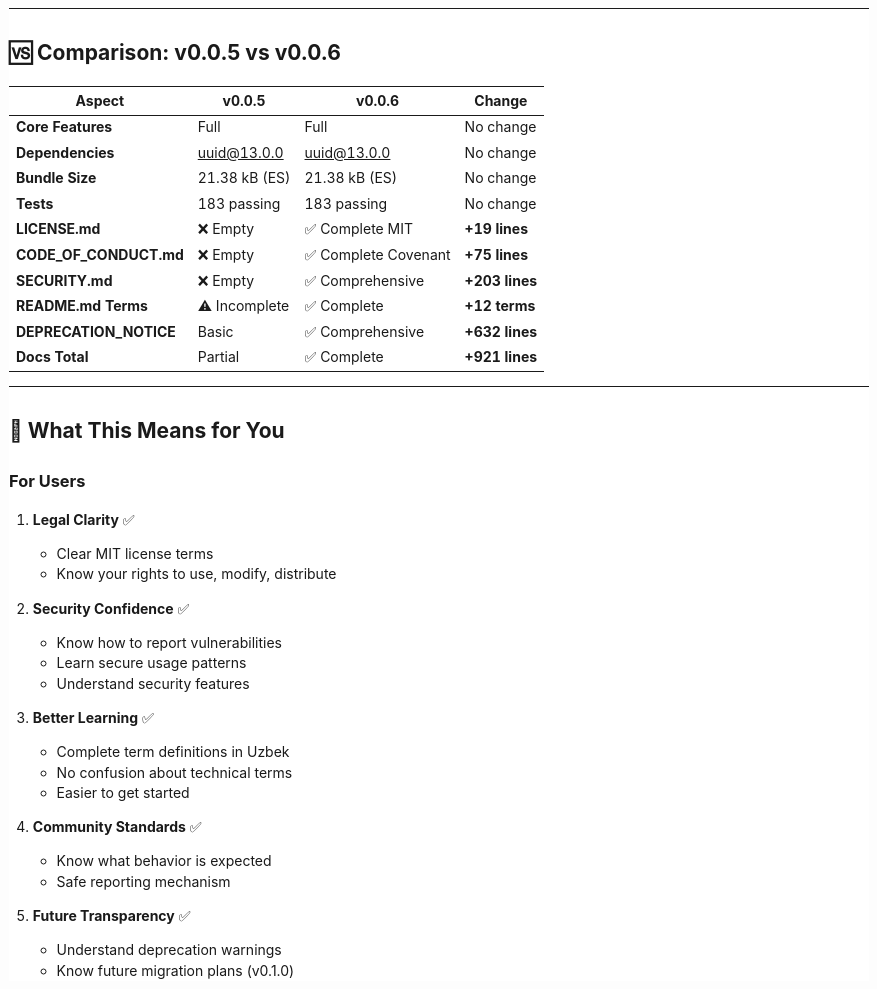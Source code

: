 
---

## 🆚 Comparison: v0.0.5 vs v0.0.6

| Aspect | v0.0.5 | v0.0.6 | Change |
|--------|--------|--------|--------|
| **Core Features** | Full | Full | No change |
| **Dependencies** | uuid@13.0.0 | uuid@13.0.0 | No change |
| **Bundle Size** | 21.38 kB (ES) | 21.38 kB (ES) | No change |
| **Tests** | 183 passing | 183 passing | No change |
| **LICENSE.md** | ❌ Empty | ✅ Complete MIT | **+19 lines** |
| **CODE_OF_CONDUCT.md** | ❌ Empty | ✅ Complete Covenant | **+75 lines** |
| **SECURITY.md** | ❌ Empty | ✅ Comprehensive | **+203 lines** |
| **README.md Terms** | ⚠️ Incomplete | ✅ Complete | **+12 terms** |
| **DEPRECATION_NOTICE** | Basic | ✅ Comprehensive | **+632 lines** |
| **Docs Total** | Partial | ✅ Complete | **+921 lines** |

---

## 🎯 What This Means for You

### **For Users**

1. **Legal Clarity** ✅
   - Clear MIT license terms
   - Know your rights to use, modify, distribute

2. **Security Confidence** ✅
   - Know how to report vulnerabilities
   - Learn secure usage patterns
   - Understand security features

3. **Better Learning** ✅
   - Complete term definitions in Uzbek
   - No confusion about technical terms
   - Easier to get started

4. **Community Standards** ✅
   - Know what behavior is expected
   - Safe reporting mechanism

5. **Future Transparency** ✅
   - Understand deprecation warnings
   - Know future migration plans (v0.1.0)
